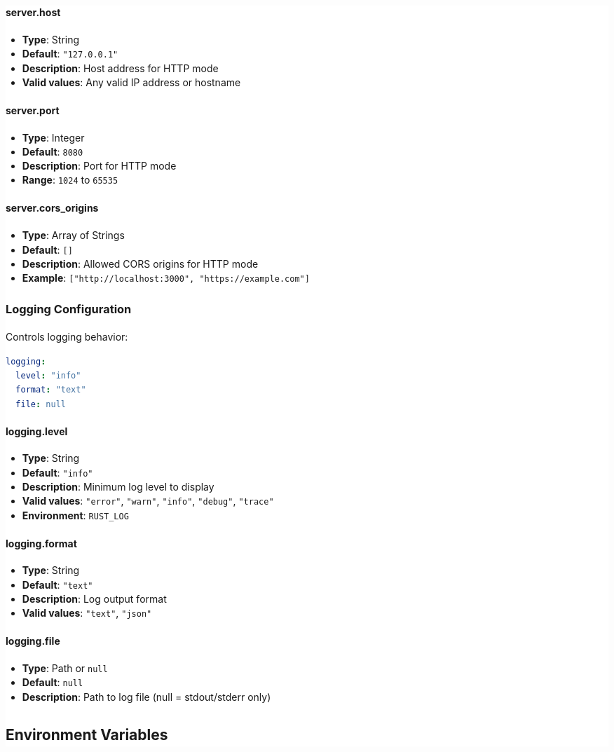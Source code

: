 #### server.host

- **Type**: String
- **Default**: `"127.0.0.1"`
- **Description**: Host address for HTTP mode
- **Valid values**: Any valid IP address or hostname

#### server.port

- **Type**: Integer
- **Default**: `8080`
- **Description**: Port for HTTP mode
- **Range**: `1024` to `65535`

#### server.cors_origins

- **Type**: Array of Strings
- **Default**: `[]`
- **Description**: Allowed CORS origins for HTTP mode
- **Example**: `["http://localhost:3000", "https://example.com"]`

### Logging Configuration

Controls logging behavior:

```yaml
logging:
  level: "info"
  format: "text"
  file: null
```

#### logging.level

- **Type**: String
- **Default**: `"info"`
- **Description**: Minimum log level to display
- **Valid values**: `"error"`, `"warn"`, `"info"`, `"debug"`, `"trace"`
- **Environment**: `RUST_LOG`

#### logging.format

- **Type**: String
- **Default**: `"text"`
- **Description**: Log output format
- **Valid values**: `"text"`, `"json"`

#### logging.file

- **Type**: Path or `null`
- **Default**: `null`
- **Description**: Path to log file (null = stdout/stderr only)

## Environment Variables
